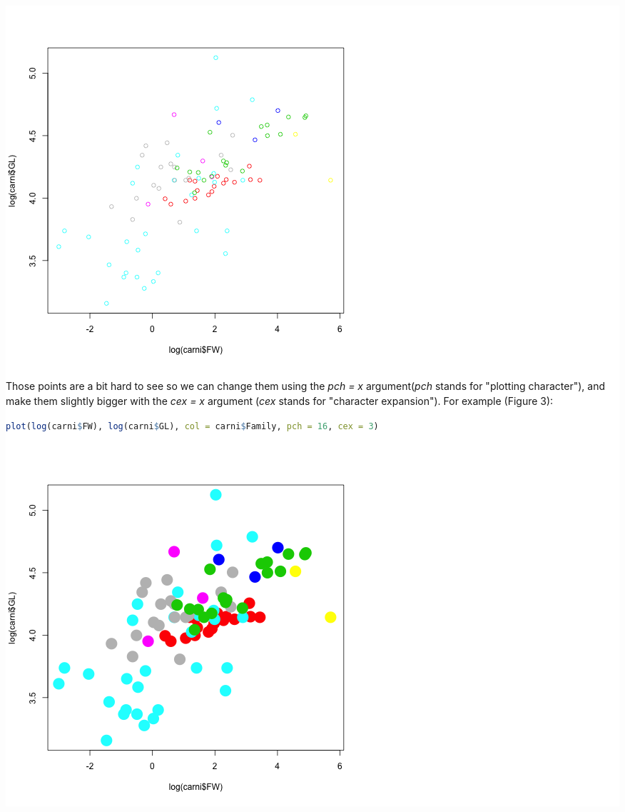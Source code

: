 ![Colour coded Families](figure/unnamed-chunk-24.png) 


Those points are a bit hard to see so we can change them using the *pch = x* argument(*pch* stands for "plotting character"), and make them slightly bigger with the *cex = x* argument (*cex* stands for "character expansion"). For example (Figure 3):


```r
plot(log(carni$FW), log(carni$GL), col = carni$Family, pch = 16, cex = 3)
```

![Colour coded Families version 2](figure/unnamed-chunk-25.png) 
